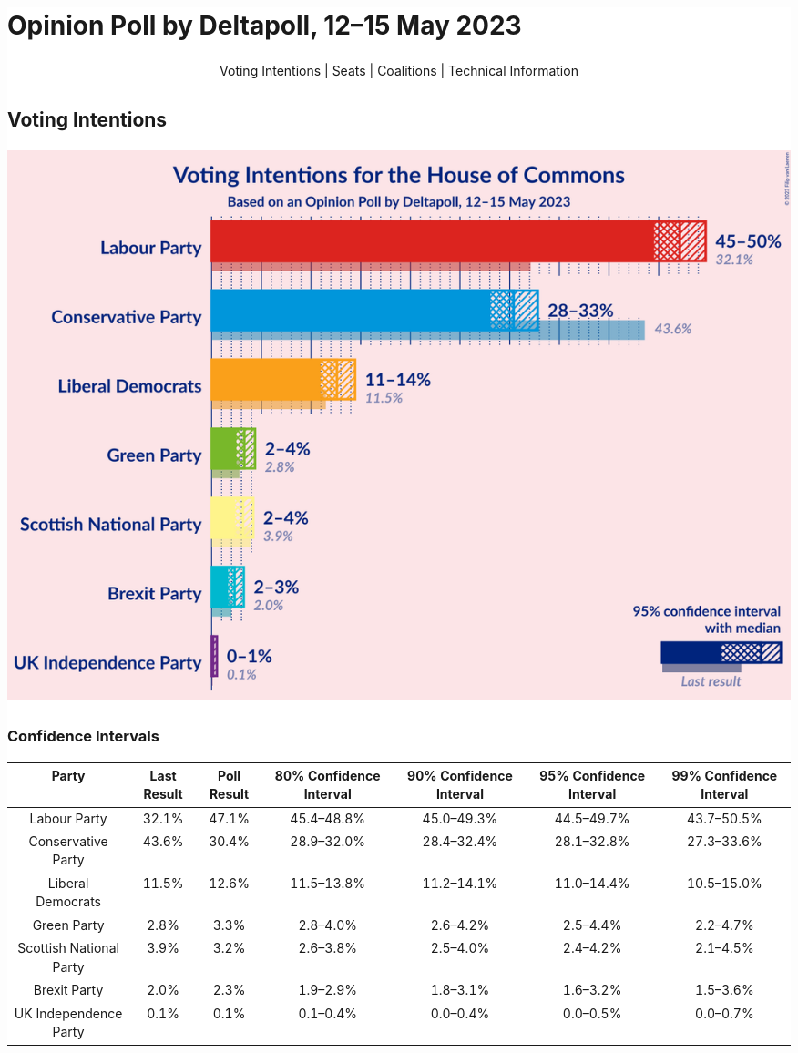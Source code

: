 # Opinion Poll by Deltapoll, 12–15 May 2023

<p align="center"><a href="#voting-intentions">Voting Intentions</a> | <a href="#seats">Seats</a> | <a href="#coalitions">Coalitions</a> | <a href="#technical-information">Technical Information</a></p>

## Voting Intentions

![Graph with voting intentions not yet produced](2023-05-15-Deltapoll.png "Voting Intentions")

### Confidence Intervals

| Party | Last Result | Poll Result | 80% Confidence Interval | 90% Confidence Interval | 95% Confidence Interval | 99% Confidence Interval |
|:-----:|:-----------:|:-----------:|:-----------------------:|:-----------------------:|:-----------------------:|:-----------------------:|
| Labour Party | 32.1% | 47.1% | 45.4–48.8% |45.0–49.3% |44.5–49.7% |43.7–50.5% |
| Conservative Party | 43.6% | 30.4% | 28.9–32.0% |28.4–32.4% |28.1–32.8% |27.3–33.6% |
| Liberal Democrats | 11.5% | 12.6% | 11.5–13.8% |11.2–14.1% |11.0–14.4% |10.5–15.0% |
| Green Party | 2.8% | 3.3% | 2.8–4.0% |2.6–4.2% |2.5–4.4% |2.2–4.7% |
| Scottish National Party | 3.9% | 3.2% | 2.6–3.8% |2.5–4.0% |2.4–4.2% |2.1–4.5% |
| Brexit Party | 2.0% | 2.3% | 1.9–2.9% |1.8–3.1% |1.6–3.2% |1.5–3.6% |
| UK Independence Party | 0.1% | 0.1% | 0.1–0.4% |0.0–0.4% |0.0–0.5% |0.0–0.7% |
